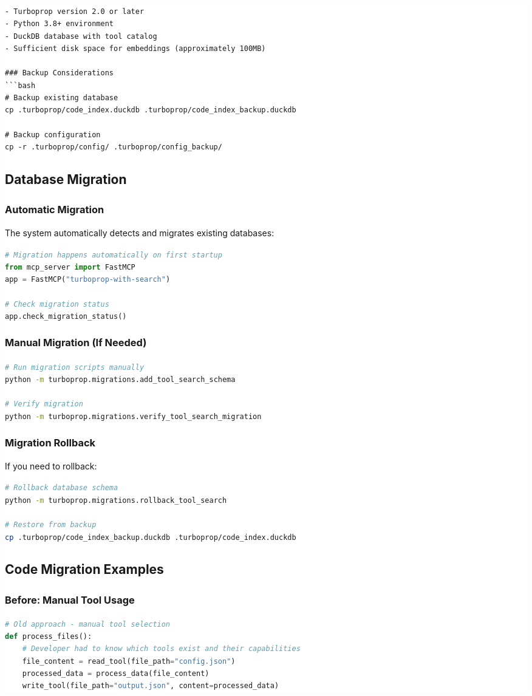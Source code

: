 ```
- Turboprop version 2.0 or later
- Python 3.8+ environment
- DuckDB database with tool catalog
- Sufficient disk space for embeddings (approximately 100MB)

### Backup Considerations
```bash
# Backup existing database
cp .turboprop/code_index.duckdb .turboprop/code_index_backup.duckdb

# Backup configuration
cp -r .turboprop/config/ .turboprop/config_backup/
```

## Database Migration

### Automatic Migration
The system automatically detects and migrates existing databases:

```python
# Migration happens automatically on first startup
from mcp_server import FastMCP
app = FastMCP("turboprop-with-search")

# Check migration status
app.check_migration_status()
```

### Manual Migration (If Needed)
```bash
# Run migration scripts manually
python -m turboprop.migrations.add_tool_search_schema

# Verify migration
python -m turboprop.migrations.verify_tool_search_migration
```

### Migration Rollback
If you need to rollback:

```bash
# Rollback database schema
python -m turboprop.migrations.rollback_tool_search

# Restore from backup
cp .turboprop/code_index_backup.duckdb .turboprop/code_index.duckdb
```

## Code Migration Examples

### Before: Manual Tool Usage
```python
# Old approach - manual tool selection
def process_files():
    # Developer had to know which tools exist and their capabilities
    file_content = read_tool(file_path="config.json")
    processed_data = process_data(file_content)
    write_tool(file_path="output.json", content=processed_data)
```
